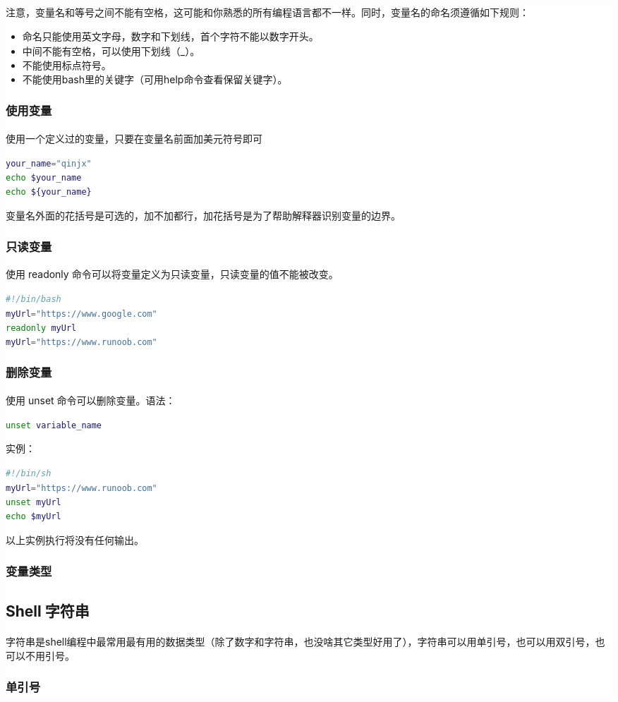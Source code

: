 注意，变量名和等号之间不能有空格，这可能和你熟悉的所有编程语言都不一样。同时，变量名的命名须遵循如下规则：

- 命名只能使用英文字母，数字和下划线，首个字符不能以数字开头。
- 中间不能有空格，可以使用下划线（_）。
- 不能使用标点符号。
- 不能使用bash里的关键字（可用help命令查看保留关键字）。

### 使用变量

使用一个定义过的变量，只要在变量名前面加美元符号即可

```bash
your_name="qinjx"
echo $your_name
echo ${your_name}
```

变量名外面的花括号是可选的，加不加都行，加花括号是为了帮助解释器识别变量的边界。

### 只读变量

使用 readonly 命令可以将变量定义为只读变量，只读变量的值不能被改变。

```bash
#!/bin/bash
myUrl="https://www.google.com"
readonly myUrl
myUrl="https://www.runoob.com"
```

### 删除变量

使用 unset 命令可以删除变量。语法：

```bash
unset variable_name
```

实例：

```bash
#!/bin/sh
myUrl="https://www.runoob.com"
unset myUrl
echo $myUrl
```

以上实例执行将没有任何输出。

### 变量类型

## Shell 字符串

字符串是shell编程中最常用最有用的数据类型（除了数字和字符串，也没啥其它类型好用了），字符串可以用单引号，也可以用双引号，也可以不用引号。

### 单引号
